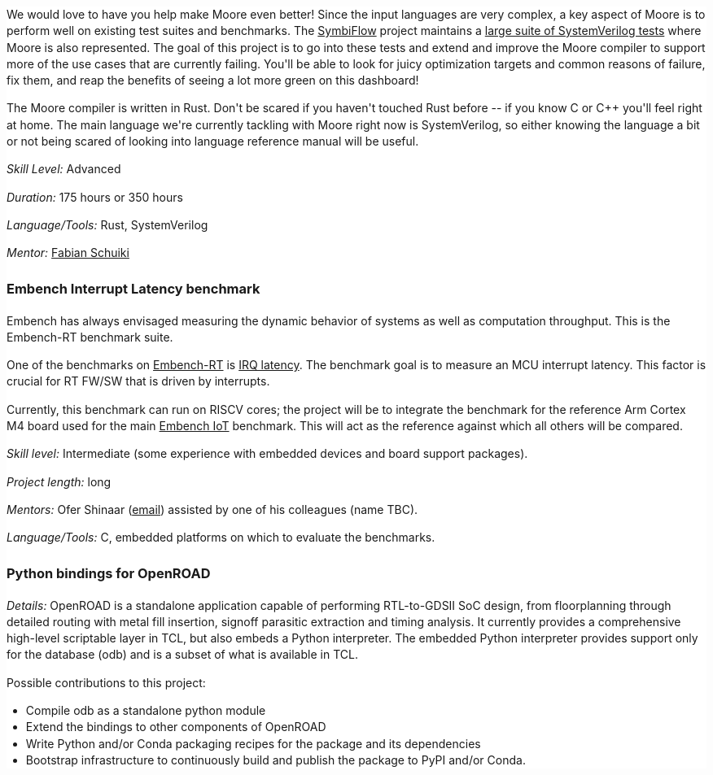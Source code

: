 We would love to have you help make Moore even better! Since the input languages are very complex, a key aspect of Moore is to perform well on existing test suites and benchmarks. The [SymbiFlow](https://github.com/SymbiFlow) project maintains a [large suite of SystemVerilog tests](https://symbiflow.github.io/sv-tests-results/) where Moore is also represented. The goal of this project is to go into these tests and extend and improve the Moore compiler to support more of the use cases that are currently failing. You'll be able to look for juicy optimization targets and common reasons of failure, fix them, and reap the benefits of seeing a lot more green on this dashboard!

The Moore compiler is written in Rust. Don't be scared if you haven't touched Rust before -- if you know C or C++ you'll feel right at home. The main language we're currently tackling with Moore right now is SystemVerilog, so either knowing the language a bit or not being scared of looking into language reference manual will be useful.

*Skill Level:* Advanced

*Duration:* 175 hours or 350 hours

*Language/Tools:* Rust, SystemVerilog

*Mentor:* [Fabian Schuiki](mailto:fschuiki@iis.ee.ethz.ch)

### Embench Interrupt Latency benchmark

Embench has always envisaged measuring the dynamic behavior of systems as well as computation throughput.  This is the Embench-RT benchmark suite.

One of the benchmarks on [Embench-RT](https://github.com/embench/embench-rt) is [IRQ latency](https://github.com/embench/embench-rt/blob/main/irq_latency/design/rv-int-latency.md).  The benchmark goal is to measure an MCU interrupt latency. This factor is crucial for RT FW/SW that is driven by interrupts.

Currently, this benchmark can run on RISCV cores; the project will be to integrate the benchmark for the reference Arm Cortex M4 board used for the main [Embench IoT](https://github.com/embench/embench-iot) benchmark. This will act as the reference against which all others will be compared.

*Skill level:* Intermediate (some experience with embedded devices and board support packages).

*Project length:* long

*Mentors:* Ofer Shinaar ([email](mailto:Ofer.Shinaar@wdc.com)) assisted by one of his colleagues (name TBC).

*Language/Tools:* C, embedded platforms on which to evaluate the benchmarks.

### Python bindings for OpenROAD

*Details:* OpenROAD is a standalone application capable of performing RTL-to-GDSII SoC design, from floorplanning through detailed routing with metal fill insertion, signoff parasitic extraction and timing analysis. It currently provides a comprehensive high-level scriptable layer in TCL, but also embeds a Python interpreter.  The embedded Python interpreter provides support only for the database (odb) and is a subset of what is available in TCL.

Possible contributions to this project:
- Compile odb as a standalone python module
- Extend the bindings to other components of OpenROAD
- Write Python and/or Conda packaging recipes for the package and its dependencies
- Bootstrap infrastructure to continuously build and publish the package to PyPI and/or Conda.
